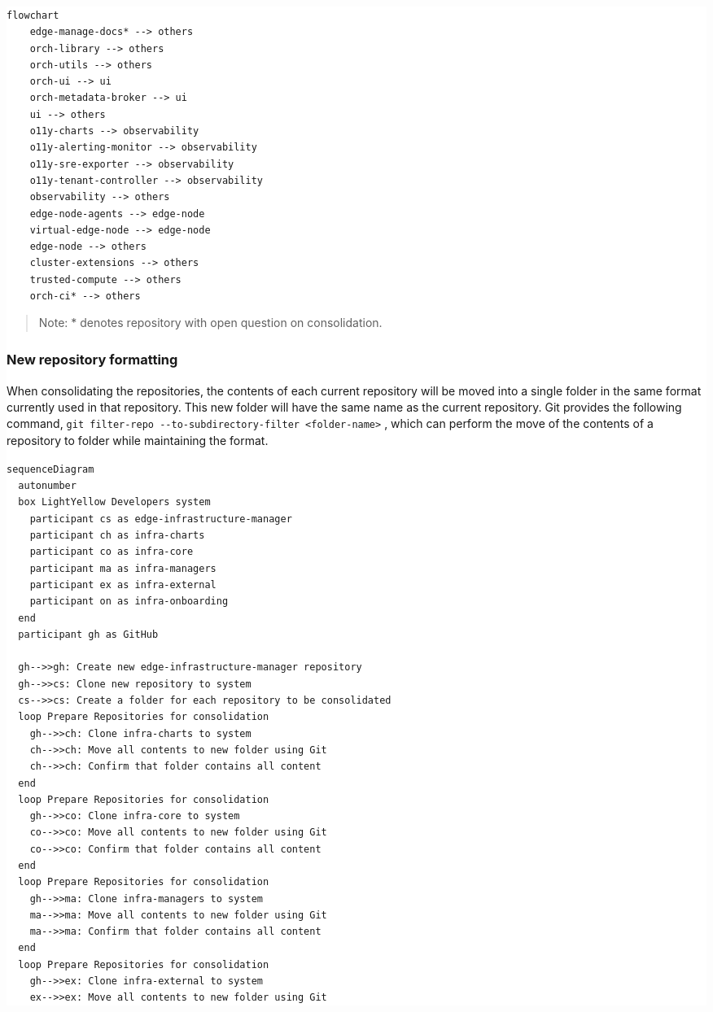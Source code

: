 ```mermaid
flowchart
    edge-manage-docs* --> others
    orch-library --> others
    orch-utils --> others
    orch-ui --> ui
    orch-metadata-broker --> ui
    ui --> others
    o11y-charts --> observability
    o11y-alerting-monitor --> observability
    o11y-sre-exporter --> observability
    o11y-tenant-controller --> observability
    observability --> others
    edge-node-agents --> edge-node
    virtual-edge-node --> edge-node
    edge-node --> others
    cluster-extensions --> others
    trusted-compute --> others
    orch-ci* --> others
```

> Note: * denotes repository with open question on consolidation.

### New repository formatting

When consolidating the repositories, the contents of each current repository will be moved into a single folder in the same format currently used in that repository. This new folder will have the same name as the current repository. Git provides the following command, `git filter-repo --to-subdirectory-filter <folder-name>` , which can perform the move of the contents of a repository to folder while maintaining the format.

```mermaid
sequenceDiagram
  autonumber
  box LightYellow Developers system
    participant cs as edge-infrastructure-manager
    participant ch as infra-charts
    participant co as infra-core
    participant ma as infra-managers
    participant ex as infra-external
    participant on as infra-onboarding
  end
  participant gh as GitHub

  gh-->>gh: Create new edge-infrastructure-manager repository
  gh-->>cs: Clone new repository to system
  cs-->>cs: Create a folder for each repository to be consolidated
  loop Prepare Repositories for consolidation
    gh-->>ch: Clone infra-charts to system
    ch-->>ch: Move all contents to new folder using Git
    ch-->>ch: Confirm that folder contains all content
  end
  loop Prepare Repositories for consolidation
    gh-->>co: Clone infra-core to system
    co-->>co: Move all contents to new folder using Git
    co-->>co: Confirm that folder contains all content
  end
  loop Prepare Repositories for consolidation
    gh-->>ma: Clone infra-managers to system
    ma-->>ma: Move all contents to new folder using Git
    ma-->>ma: Confirm that folder contains all content
  end
  loop Prepare Repositories for consolidation
    gh-->>ex: Clone infra-external to system
    ex-->>ex: Move all contents to new folder using Git
```